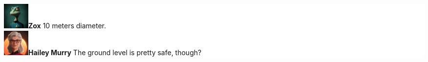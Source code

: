 <img src="../images/auto/Zox.png" alt="Zox" width="50" height="50">**Zox** 10 meters diameter. <br />
<img src="../images/auto/Hailey_Murry.png" alt="Hailey Murry" width="50" height="50">**Hailey Murry** The ground level is pretty safe, though? <br />
